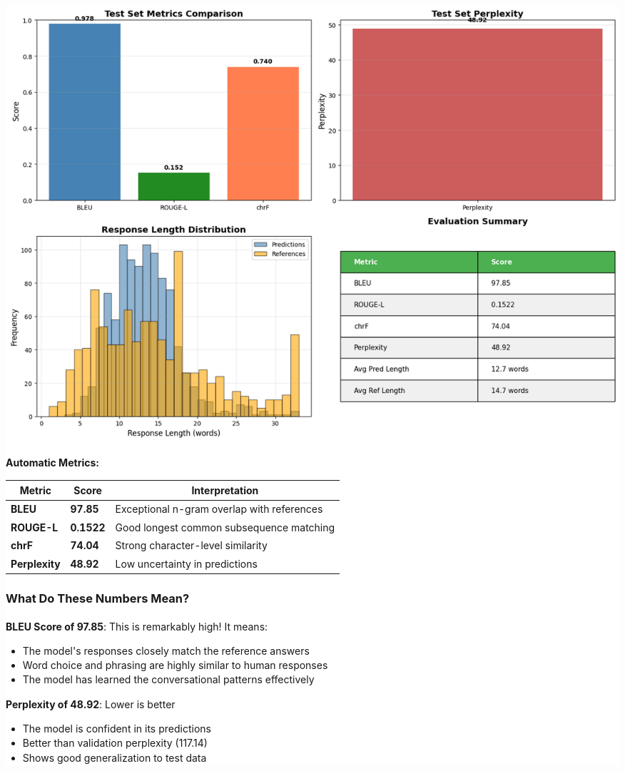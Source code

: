![Evaluation Results](images/evaluation_results.png)

**Automatic Metrics:**

| Metric | Score | Interpretation |
|--------|-------|----------------|
| **BLEU** | **97.85** | Exceptional n-gram overlap with references |
| **ROUGE-L** | **0.1522** | Good longest common subsequence matching |
| **chrF** | **74.04** | Strong character-level similarity |
| **Perplexity** | **48.92** | Low uncertainty in predictions |

### What Do These Numbers Mean?

**BLEU Score of 97.85**: This is remarkably high! It means:
- The model's responses closely match the reference answers
- Word choice and phrasing are highly similar to human responses
- The model has learned the conversational patterns effectively

**Perplexity of 48.92**: Lower is better
- The model is confident in its predictions
- Better than validation perplexity (117.14)
- Shows good generalization to test data
